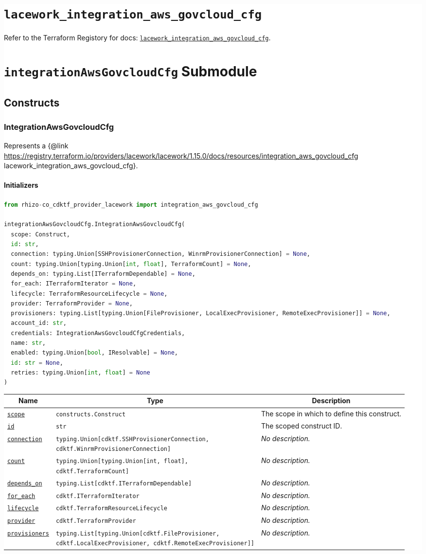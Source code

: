 # `lacework_integration_aws_govcloud_cfg`

Refer to the Terraform Registory for docs: [`lacework_integration_aws_govcloud_cfg`](https://registry.terraform.io/providers/lacework/lacework/1.15.0/docs/resources/integration_aws_govcloud_cfg).

# `integrationAwsGovcloudCfg` Submodule <a name="`integrationAwsGovcloudCfg` Submodule" id="rhizo-co-terraform-provider-lacework.integrationAwsGovcloudCfg"></a>

## Constructs <a name="Constructs" id="Constructs"></a>

### IntegrationAwsGovcloudCfg <a name="IntegrationAwsGovcloudCfg" id="rhizo-co-terraform-provider-lacework.integrationAwsGovcloudCfg.IntegrationAwsGovcloudCfg"></a>

Represents a {@link https://registry.terraform.io/providers/lacework/lacework/1.15.0/docs/resources/integration_aws_govcloud_cfg lacework_integration_aws_govcloud_cfg}.

#### Initializers <a name="Initializers" id="rhizo-co-terraform-provider-lacework.integrationAwsGovcloudCfg.IntegrationAwsGovcloudCfg.Initializer"></a>

```python
from rhizo-co_cdktf_provider_lacework import integration_aws_govcloud_cfg

integrationAwsGovcloudCfg.IntegrationAwsGovcloudCfg(
  scope: Construct,
  id: str,
  connection: typing.Union[SSHProvisionerConnection, WinrmProvisionerConnection] = None,
  count: typing.Union[typing.Union[int, float], TerraformCount] = None,
  depends_on: typing.List[ITerraformDependable] = None,
  for_each: ITerraformIterator = None,
  lifecycle: TerraformResourceLifecycle = None,
  provider: TerraformProvider = None,
  provisioners: typing.List[typing.Union[FileProvisioner, LocalExecProvisioner, RemoteExecProvisioner]] = None,
  account_id: str,
  credentials: IntegrationAwsGovcloudCfgCredentials,
  name: str,
  enabled: typing.Union[bool, IResolvable] = None,
  id: str = None,
  retries: typing.Union[int, float] = None
)
```

| **Name** | **Type** | **Description** |
| --- | --- | --- |
| <code><a href="#rhizo-co-terraform-provider-lacework.integrationAwsGovcloudCfg.IntegrationAwsGovcloudCfg.Initializer.parameter.scope">scope</a></code> | <code>constructs.Construct</code> | The scope in which to define this construct. |
| <code><a href="#rhizo-co-terraform-provider-lacework.integrationAwsGovcloudCfg.IntegrationAwsGovcloudCfg.Initializer.parameter.id">id</a></code> | <code>str</code> | The scoped construct ID. |
| <code><a href="#rhizo-co-terraform-provider-lacework.integrationAwsGovcloudCfg.IntegrationAwsGovcloudCfg.Initializer.parameter.connection">connection</a></code> | <code>typing.Union[cdktf.SSHProvisionerConnection, cdktf.WinrmProvisionerConnection]</code> | *No description.* |
| <code><a href="#rhizo-co-terraform-provider-lacework.integrationAwsGovcloudCfg.IntegrationAwsGovcloudCfg.Initializer.parameter.count">count</a></code> | <code>typing.Union[typing.Union[int, float], cdktf.TerraformCount]</code> | *No description.* |
| <code><a href="#rhizo-co-terraform-provider-lacework.integrationAwsGovcloudCfg.IntegrationAwsGovcloudCfg.Initializer.parameter.dependsOn">depends_on</a></code> | <code>typing.List[cdktf.ITerraformDependable]</code> | *No description.* |
| <code><a href="#rhizo-co-terraform-provider-lacework.integrationAwsGovcloudCfg.IntegrationAwsGovcloudCfg.Initializer.parameter.forEach">for_each</a></code> | <code>cdktf.ITerraformIterator</code> | *No description.* |
| <code><a href="#rhizo-co-terraform-provider-lacework.integrationAwsGovcloudCfg.IntegrationAwsGovcloudCfg.Initializer.parameter.lifecycle">lifecycle</a></code> | <code>cdktf.TerraformResourceLifecycle</code> | *No description.* |
| <code><a href="#rhizo-co-terraform-provider-lacework.integrationAwsGovcloudCfg.IntegrationAwsGovcloudCfg.Initializer.parameter.provider">provider</a></code> | <code>cdktf.TerraformProvider</code> | *No description.* |
| <code><a href="#rhizo-co-terraform-provider-lacework.integrationAwsGovcloudCfg.IntegrationAwsGovcloudCfg.Initializer.parameter.provisioners">provisioners</a></code> | <code>typing.List[typing.Union[cdktf.FileProvisioner, cdktf.LocalExecProvisioner, cdktf.RemoteExecProvisioner]]</code> | *No description.* |